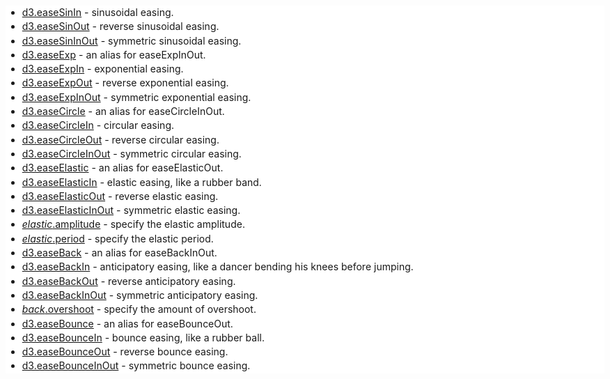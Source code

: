 - [d3.easeSinIn](https://github.com/d3/d3-ease/blob/v1.0.6/README.md#easeSinIn) - sinusoidal easing.
- [d3.easeSinOut](https://github.com/d3/d3-ease/blob/v1.0.6/README.md#easeSinOut) - reverse sinusoidal easing.
- [d3.easeSinInOut](https://github.com/d3/d3-ease/blob/v1.0.6/README.md#easeSinInOut) - symmetric sinusoidal easing.
- [d3.easeExp](https://github.com/d3/d3-ease/blob/v1.0.6/README.md#easeExp) - an alias for easeExpInOut.
- [d3.easeExpIn](https://github.com/d3/d3-ease/blob/v1.0.6/README.md#easeExpIn) - exponential easing.
- [d3.easeExpOut](https://github.com/d3/d3-ease/blob/v1.0.6/README.md#easeExpOut) - reverse exponential easing.
- [d3.easeExpInOut](https://github.com/d3/d3-ease/blob/v1.0.6/README.md#easeExpInOut) - symmetric exponential easing.
- [d3.easeCircle](https://github.com/d3/d3-ease/blob/v1.0.6/README.md#easeCircle) - an alias for easeCircleInOut.
- [d3.easeCircleIn](https://github.com/d3/d3-ease/blob/v1.0.6/README.md#easeCircleIn) - circular easing.
- [d3.easeCircleOut](https://github.com/d3/d3-ease/blob/v1.0.6/README.md#easeCircleOut) - reverse circular easing.
- [d3.easeCircleInOut](https://github.com/d3/d3-ease/blob/v1.0.6/README.md#easeCircleInOut) - symmetric circular easing.
- [d3.easeElastic](https://github.com/d3/d3-ease/blob/v1.0.6/README.md#easeElastic) - an alias for easeElasticOut.
- [d3.easeElasticIn](https://github.com/d3/d3-ease/blob/v1.0.6/README.md#easeElasticIn) - elastic easing, like a rubber band.
- [d3.easeElasticOut](https://github.com/d3/d3-ease/blob/v1.0.6/README.md#easeElasticOut) - reverse elastic easing.
- [d3.easeElasticInOut](https://github.com/d3/d3-ease/blob/v1.0.6/README.md#easeElasticInOut) - symmetric elastic easing.
- [_elastic_.amplitude](https://github.com/d3/d3-ease/blob/v1.0.6/README.md#elastic_amplitude) - specify the elastic amplitude.
- [_elastic_.period](https://github.com/d3/d3-ease/blob/v1.0.6/README.md#elastic_period) - specify the elastic period.
- [d3.easeBack](https://github.com/d3/d3-ease/blob/v1.0.6/README.md#easeBack) - an alias for easeBackInOut.
- [d3.easeBackIn](https://github.com/d3/d3-ease/blob/v1.0.6/README.md#easeBackIn) - anticipatory easing, like a dancer bending his knees before jumping.
- [d3.easeBackOut](https://github.com/d3/d3-ease/blob/v1.0.6/README.md#easeBackOut) - reverse anticipatory easing.
- [d3.easeBackInOut](https://github.com/d3/d3-ease/blob/v1.0.6/README.md#easeBackInOut) - symmetric anticipatory easing.
- [_back_.overshoot](https://github.com/d3/d3-ease/blob/v1.0.6/README.md#back_overshoot) - specify the amount of overshoot.
- [d3.easeBounce](https://github.com/d3/d3-ease/blob/v1.0.6/README.md#easeBounce) - an alias for easeBounceOut.
- [d3.easeBounceIn](https://github.com/d3/d3-ease/blob/v1.0.6/README.md#easeBounceIn) - bounce easing, like a rubber ball.
- [d3.easeBounceOut](https://github.com/d3/d3-ease/blob/v1.0.6/README.md#easeBounceOut) - reverse bounce easing.
- [d3.easeBounceInOut](https://github.com/d3/d3-ease/blob/v1.0.6/README.md#easeBounceInOut) - symmetric bounce easing.
